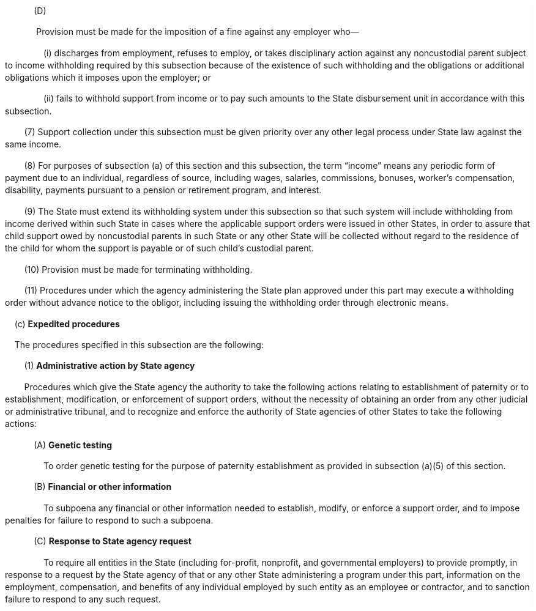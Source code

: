             (D)

             Provision must be made for the imposition of a fine against any employer who—

                (i) discharges from employment, refuses to employ, or takes disciplinary action against any noncustodial parent subject to income withholding required by this subsection because of the existence of such withholding and the obligations or additional obligations which it imposes upon the employer; or

                (ii) fails to withhold support from income or to pay such amounts to the State disbursement unit in accordance with this subsection.

        (7) Support collection under this subsection must be given priority over any other legal process under State law against the same income.

        (8) For purposes of subsection (a) of this section and this subsection, the term “income” means any periodic form of payment due to an individual, regardless of source, including wages, salaries, commissions, bonuses, worker’s compensation, disability, payments pursuant to a pension or retirement program, and interest.

        (9) The State must extend its withholding system under this subsection so that such system will include withholding from income derived within such State in cases where the applicable support orders were issued in other States, in order to assure that child support owed by noncustodial parents in such State or any other State will be collected without regard to the residence of the child for whom the support is payable or of such child’s custodial parent.

        (10) Provision must be made for terminating withholding.

        (11) Procedures under which the agency administering the State plan approved under this part may execute a withholding order without advance notice to the obligor, including issuing the withholding order through electronic means.

    (c) __Expedited procedures__ 

    The procedures specified in this subsection are the following:

        (1) __Administrative action by State agency__ 

        Procedures which give the State agency the authority to take the following actions relating to establishment of paternity or to establishment, modification, or enforcement of support orders, without the necessity of obtaining an order from any other judicial or administrative tribunal, and to recognize and enforce the authority of State agencies of other States to take the following actions:

            (A) __Genetic testing__ 

                To order genetic testing for the purpose of paternity establishment as provided in subsection (a)(5) of this section.

            (B) __Financial or other information__ 

                To subpoena any financial or other information needed to establish, modify, or enforce a support order, and to impose penalties for failure to respond to such a subpoena.

            (C) __Response to State agency request__ 

                To require all entities in the State (including for-profit, nonprofit, and governmental employers) to provide promptly, in response to a request by the State agency of that or any other State administering a program under this part, information on the employment, compensation, and benefits of any individual employed by such entity as an employee or contractor, and to sanction failure to respond to any such request.
